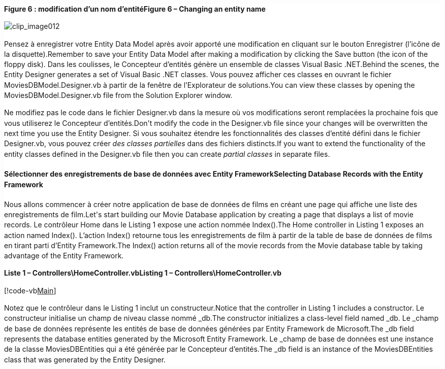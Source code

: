 <span data-ttu-id="a7d24-181">**Figure 6 : modification d’un nom d’entité**</span><span class="sxs-lookup"><span data-stu-id="a7d24-181">**Figure 6 – Changing an entity name**</span></span>

![clip_image012](creating-model-classes-with-the-entity-framework-vb/_static/image6.jpg)

<span data-ttu-id="a7d24-183">Pensez à enregistrer votre Entity Data Model après avoir apporté une modification en cliquant sur le bouton Enregistrer (l’icône de la disquette).</span><span class="sxs-lookup"><span data-stu-id="a7d24-183">Remember to save your Entity Data Model after making a modification by clicking the Save button (the icon of the floppy disk).</span></span> <span data-ttu-id="a7d24-184">Dans les coulisses, le Concepteur d’entités génère un ensemble de classes Visual Basic .NET.</span><span class="sxs-lookup"><span data-stu-id="a7d24-184">Behind the scenes, the Entity Designer generates a set of Visual Basic .NET classes.</span></span> <span data-ttu-id="a7d24-185">Vous pouvez afficher ces classes en ouvrant le fichier MoviesDBModel.Designer.vb à partir de la fenêtre de l’Explorateur de solutions.</span><span class="sxs-lookup"><span data-stu-id="a7d24-185">You can view these classes by opening the MoviesDBModel.Designer.vb file from the Solution Explorer window.</span></span>


<span data-ttu-id="a7d24-186">Ne modifiez pas le code dans le fichier Designer.vb dans la mesure où vos modifications seront remplacées la prochaine fois que vous utiliserez le Concepteur d’entités.</span><span class="sxs-lookup"><span data-stu-id="a7d24-186">Don't modify the code in the Designer.vb file since your changes will be overwritten the next time you use the Entity Designer.</span></span> <span data-ttu-id="a7d24-187">Si vous souhaitez étendre les fonctionnalités des classes d’entité défini dans le fichier Designer.vb, vous pouvez créer *des classes partielles* dans des fichiers distincts.</span><span class="sxs-lookup"><span data-stu-id="a7d24-187">If you want to extend the functionality of the entity classes defined in the Designer.vb file then you can create *partial classes* in separate files.</span></span>


#### <a name="selecting-database-records-with-the-entity-framework"></a><span data-ttu-id="a7d24-188">Sélectionner des enregistrements de base de données avec Entity Framework</span><span class="sxs-lookup"><span data-stu-id="a7d24-188">Selecting Database Records with the Entity Framework</span></span>

<span data-ttu-id="a7d24-189">Nous allons commencer à créer notre application de base de données de films en créant une page qui affiche une liste des enregistrements de film.</span><span class="sxs-lookup"><span data-stu-id="a7d24-189">Let's start building our Movie Database application by creating a page that displays a list of movie records.</span></span> <span data-ttu-id="a7d24-190">Le contrôleur Home dans le Listing 1 expose une action nommée Index().</span><span class="sxs-lookup"><span data-stu-id="a7d24-190">The Home controller in Listing 1 exposes an action named Index().</span></span> <span data-ttu-id="a7d24-191">L’action Index() retourne tous les enregistrements de film à partir de la table de base de données de films en tirant parti d’Entity Framework.</span><span class="sxs-lookup"><span data-stu-id="a7d24-191">The Index() action returns all of the movie records from the Movie database table by taking advantage of the Entity Framework.</span></span>

<span data-ttu-id="a7d24-192">**Liste 1 – Controllers\HomeController.vb**</span><span class="sxs-lookup"><span data-stu-id="a7d24-192">**Listing 1 – Controllers\HomeController.vb**</span></span>

[!code-vb[Main](creating-model-classes-with-the-entity-framework-vb/samples/sample1.vb)]

<span data-ttu-id="a7d24-193">Notez que le contrôleur dans le Listing 1 inclut un constructeur.</span><span class="sxs-lookup"><span data-stu-id="a7d24-193">Notice that the controller in Listing 1 includes a constructor.</span></span> <span data-ttu-id="a7d24-194">Le constructeur initialise un champ de niveau classe nommé \_db.</span><span class="sxs-lookup"><span data-stu-id="a7d24-194">The constructor initializes a class-level field named \_db.</span></span> <span data-ttu-id="a7d24-195">Le \_champ de base de données représente les entités de base de données générées par Entity Framework de Microsoft.</span><span class="sxs-lookup"><span data-stu-id="a7d24-195">The \_db field represents the database entities generated by the Microsoft Entity Framework.</span></span> <span data-ttu-id="a7d24-196">Le \_champ de base de données est une instance de la classe MoviesDBEntities qui a été générée par le Concepteur d’entités.</span><span class="sxs-lookup"><span data-stu-id="a7d24-196">The \_db field is an instance of the MoviesDBEntities class that was generated by the Entity Designer.</span></span>
